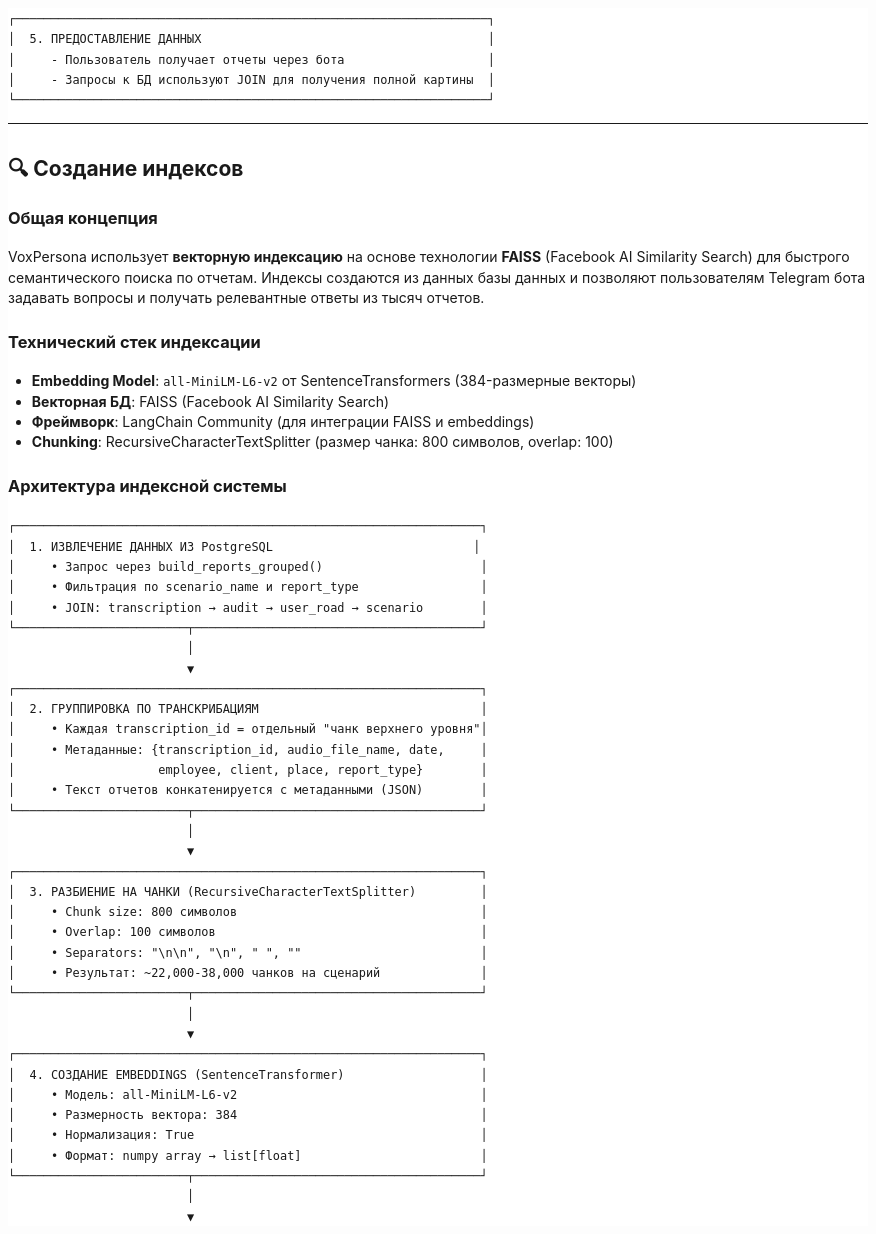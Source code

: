 ```
┌──────────────────────────────────────────────────────────────────┐
│  5. ПРЕДОСТАВЛЕНИЕ ДАННЫХ                                        │
│     - Пользователь получает отчеты через бота                    │
│     - Запросы к БД используют JOIN для получения полной картины  │
└──────────────────────────────────────────────────────────────────┘
```

---

## 🔍 Создание индексов

### Общая концепция

VoxPersona использует **векторную индексацию** на основе технологии **FAISS** (Facebook AI Similarity Search) для быстрого семантического поиска по отчетам. Индексы создаются из данных базы данных и позволяют пользователям Telegram бота задавать вопросы и получать релевантные ответы из тысяч отчетов.

### Технический стек индексации

- **Embedding Model**: `all-MiniLM-L6-v2` от SentenceTransformers (384-размерные векторы)
- **Векторная БД**: FAISS (Facebook AI Similarity Search)
- **Фреймворк**: LangChain Community (для интеграции FAISS и embeddings)
- **Chunking**: RecursiveCharacterTextSplitter (размер чанка: 800 символов, overlap: 100)

### Архитектура индексной системы

```
┌─────────────────────────────────────────────────────────────────┐
│  1. ИЗВЛЕЧЕНИЕ ДАННЫХ ИЗ PostgreSQL                            │
│     • Запрос через build_reports_grouped()                      │
│     • Фильтрация по scenario_name и report_type                 │
│     • JOIN: transcription → audit → user_road → scenario        │
└────────────────────────┬────────────────────────────────────────┘
                         │
                         ▼
┌─────────────────────────────────────────────────────────────────┐
│  2. ГРУППИРОВКА ПО ТРАНСКРИБАЦИЯМ                               │
│     • Каждая transcription_id = отдельный "чанк верхнего уровня"│
│     • Метаданные: {transcription_id, audio_file_name, date,     │
│                    employee, client, place, report_type}        │
│     • Текст отчетов конкатенируется с метаданными (JSON)        │
└────────────────────────┬────────────────────────────────────────┘
                         │
                         ▼
┌─────────────────────────────────────────────────────────────────┐
│  3. РАЗБИЕНИЕ НА ЧАНКИ (RecursiveCharacterTextSplitter)         │
│     • Chunk size: 800 символов                                  │
│     • Overlap: 100 символов                                     │
│     • Separators: "\n\n", "\n", " ", ""                         │
│     • Результат: ~22,000-38,000 чанков на сценарий              │
└────────────────────────┬────────────────────────────────────────┘
                         │
                         ▼
┌─────────────────────────────────────────────────────────────────┐
│  4. СОЗДАНИЕ EMBEDDINGS (SentenceTransformer)                   │
│     • Модель: all-MiniLM-L6-v2                                  │
│     • Размерность вектора: 384                                  │
│     • Нормализация: True                                        │
│     • Формат: numpy array → list[float]                         │
└────────────────────────┬────────────────────────────────────────┘
                         │
                         ▼
```